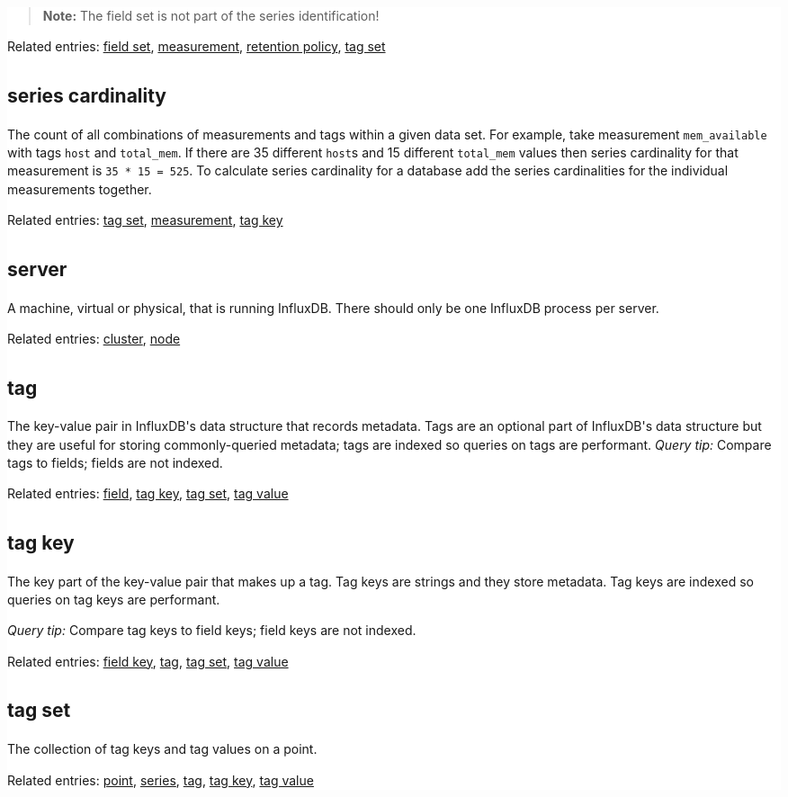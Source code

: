 
> **Note:** The field set is not part of the series identification!

Related entries: [field set](/influxdb/v0.9/concepts/glossary/#field-set), [measurement](/influxdb/v0.9/concepts/glossary/#measurement), [retention policy](/influxdb/v0.9/concepts/glossary/#retention-policy-rp), [tag set](/influxdb/v0.9/concepts/glossary/#tag-set)

## series cardinality
The count of all combinations of measurements and tags within a given data set.
For example, take measurement `mem_available` with tags `host` and `total_mem`.
If there are 35 different `host`s and 15 different `total_mem` values then series cardinality for that measurement is `35 * 15 = 525`.
To calculate series cardinality for a database add the series cardinalities for the individual measurements together.

Related entries: [tag set](/influxdb/v0.9/concepts/glossary/#tag-set), [measurement](/influxdb/v0.9/concepts/glossary/#measurement), [tag key](/influxdb/v0.9/concepts/glossary/#tag-key)

## server  
A machine, virtual or physical, that is running InfluxDB.
There should only be one InfluxDB process per server.

Related entries: [cluster](/influxdb/v0.9/concepts/glossary/#cluster), [node](/influxdb/v0.9/concepts/glossary/#node)

## tag  
The key-value pair in InfluxDB's data structure that records metadata.
Tags are an optional part of InfluxDB's data structure but they are useful for storing commonly-queried metadata; tags are indexed so queries on tags are performant.
*Query tip:* Compare tags to fields; fields are not indexed.

Related entries: [field](/influxdb/v0.9/concepts/glossary/#field), [tag key](/influxdb/v0.9/concepts/glossary/#tag-key), [tag set](/influxdb/v0.9/concepts/glossary/#tag-set), [tag value](/influxdb/v0.9/concepts/glossary/#tag-value)

## tag key  
The key part of the key-value pair that makes up a tag.
Tag keys are strings and they store metadata.
Tag keys are indexed so queries on tag keys are performant.

*Query tip:* Compare tag keys to field keys; field keys are not indexed.

Related entries: [field key](/influxdb/v0.9/concepts/glossary/#field-key), [tag](/influxdb/v0.9/concepts/glossary/#tag), [tag set](/influxdb/v0.9/concepts/glossary/#tag-set), [tag value](/influxdb/v0.9/concepts/glossary/#tag-value) 
	
## tag set
The collection of tag keys and tag values on a point.


Related entries: [point](/influxdb/v0.9/concepts/glossary/#point), [series](/influxdb/v0.9/concepts/glossary/#series), [tag](/influxdb/v0.9/concepts/glossary/#tag), [tag key](/influxdb/v0.9/concepts/glossary/#tag-key), [tag value](/influxdb/v0.9/concepts/glossary/#tag-value)
 